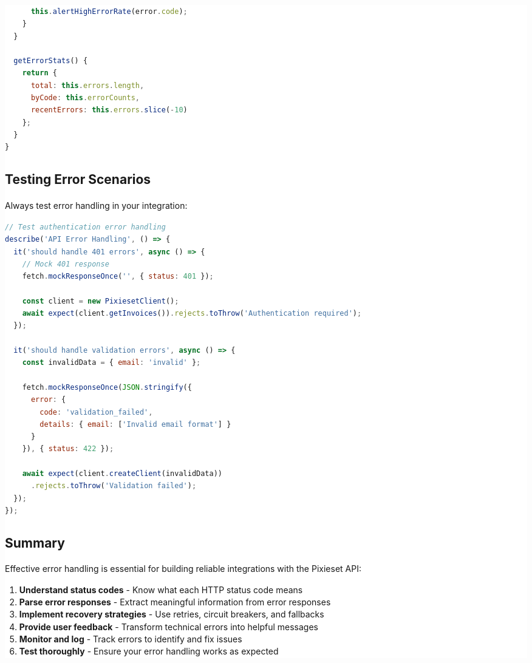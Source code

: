```javascript
      this.alertHighErrorRate(error.code);
    }
  }
  
  getErrorStats() {
    return {
      total: this.errors.length,
      byCode: this.errorCounts,
      recentErrors: this.errors.slice(-10)
    };
  }
}
```

## Testing Error Scenarios

Always test error handling in your integration:

```javascript
// Test authentication error handling
describe('API Error Handling', () => {
  it('should handle 401 errors', async () => {
    // Mock 401 response
    fetch.mockResponseOnce('', { status: 401 });
    
    const client = new PixiesetClient();
    await expect(client.getInvoices()).rejects.toThrow('Authentication required');
  });
  
  it('should handle validation errors', async () => {
    const invalidData = { email: 'invalid' };
    
    fetch.mockResponseOnce(JSON.stringify({
      error: {
        code: 'validation_failed',
        details: { email: ['Invalid email format'] }
      }
    }), { status: 422 });
    
    await expect(client.createClient(invalidData))
      .rejects.toThrow('Validation failed');
  });
});
```

## Summary

Effective error handling is essential for building reliable integrations with the Pixieset API:

1. **Understand status codes** - Know what each HTTP status code means
2. **Parse error responses** - Extract meaningful information from error responses
3. **Implement recovery strategies** - Use retries, circuit breakers, and fallbacks
4. **Provide user feedback** - Transform technical errors into helpful messages
5. **Monitor and log** - Track errors to identify and fix issues
6. **Test thoroughly** - Ensure your error handling works as expected
